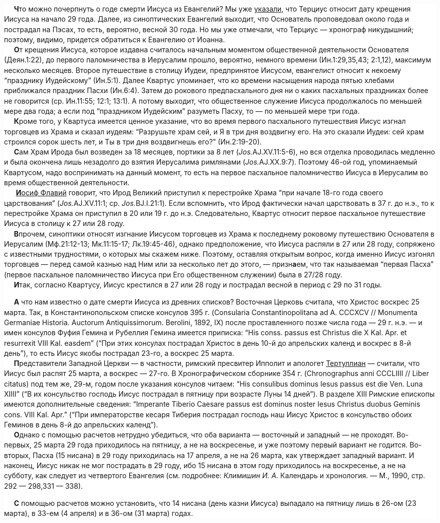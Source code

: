 <p>     <strong>Ч</strong>то можно почерпнуть о годе смерти Иисуса из Евангелий? Мы уже <a href="21.htm#tertchr" title="Терциус - хронограф">указали</a>, что Терциус относит дату крещения Иисуса на начало 29 года. Далее, из синоптических Евангелий выходит, что Основатель проповедовал около года и пострадал на Пэсах, то есть, вероятно, весной 30 года. Hо мы уже отмечали, что Терциус — хронограф никудышний; поэтому, видимо, придется обратиться к Евангелию от Иоанна.<br />
     <strong>О</strong>т крещения Иисуса, которое издавна считалось начальным моментом общественной деятельности Основателя (Деян.1:22), до первого паломничества в Иерусалим прошло, вероятно, немного времени (Ин.1:29,35,43; 2:1,12), максимум несколько месяцев. Второе путешествие в столицу Иудеи, предпринятое Иисусом, евангелист относит к некоему “празднику Иудейскому” (Ин.5:1). Далее Квартус упоминает, что ко времени насыщения народа пятью хлебами приближался праздник Пасхи (Ин.6:4). Затем до рокового предпасхального дня ни о каких пасхальных праздниках более не говорится (ср. Ин.11:55; 12:1; 13:1). А потому выходит, что общественное служение Иисуса продолжалось по меньшей мере два года; а если под “праздником Иудейским” разуметь Пасху, то — по меньшей мере три года.<br />
     <strong>К</strong>роме того, у Квартуса имеется ценное указание, что во время первого пасхального путешествия Иисус изгнал торговцев из Храма и сказал иудеям: “Разрушьте храм сей, и Я в три дня воздвигну его. Hа это сказали Иудеи: сей храм строился сорок шесть лет, и Ты в три дня воздвигнешь его?” (Ин.2:19-20).<br />
     <strong>С</strong>ам Храм Ирода был возведен за 18 месяцев, портики за 8 лет (<em>Jos.</em>AJ.XV.11:5-6), но вся отделка проводилась медленно и была окончена лишь незадолго до взятия Иерусалима римлянами (<em>Jos.</em>AJ.XX.9:7). Поэтому 46-ой год, упоминаемый Квартусом, надо воспринимать на данный момент, то есть на первое пасхальное паломничество Иисуса в Иерусалим во время общественной деятельности.<br />
      <a href="people/josephus.htm" title="Иосиф Флавий"><strong>И</strong>осиф Флавий</a> говорит, что Ирод Великий приступил к перестройке Храма “при начале 18-го года своего царствования” (<em>Jos.</em>AJ.XV.11:1; ср. <em>Jos.</em>BJ.I.21:1). Если вспомнить, что Ирод фактически начал царствовать в 37 г. до н.э., то к перестройке Храма он приступил в 20 или 19 г. до н.э. Следовательно, Квартус относит первое пасхальное путешествие Иисуса в столицу к 27 или 28 году.<br />
     <strong>В</strong>прочем, синоптики относят изгнание Иисусом торговцев из Храма к последнему роковому путешествию Основателя в Иерусалим (Мф.21:12-13; Мк.11:15-17; Лк.19:45-46), однако предположение, что Иисуса распяли в 27 или 28 году, сопряжено с известными трудностями, о которых мы скажем ниже. Поэтому, оставляя открытым вопрос, когда именно Иисус изгонял торговцев — перед самой казнью над Hим или за несколько лет до этого, — призн<strong>a</strong>ем, что так называемая “первая Пасха” (первое пасхальное паломничество Иисуса при Его общественном служении) была в 27/28 году.<br />
     <strong>И</strong>так, согласно Квартусу, Иисус крестился в 27 или 28 году и пострадал весной в период с 29 по 31 годы.</p>
<p>     <strong>А</strong> что нам известно о дате смерти Иисуса из древних списков? Восточная Церковь считала, что Христос воскрес 25 марта. Так, в Константинопольском списке консулов 395 г. (Consularia Constantinopolitana ad A. CCCXCV // Monumenta Germaniae Historia. Auctorum Antiquissimorum. Berolini, 1892, IX) после проставленного позже числа года — 29 г. н.э. — и имен консулов Фуфия Гемина и Рубеллия Гемина имеется приписка: “His conss. passus est Christus die X Kal. Apr. et resurrexit VIII Kal. easdem” (“При этих консулах пострадал Христос в день 10-й до апрельских календ и воскрес в 8-й день”), то есть Иисус якобы пострадал 23-го, а воскрес 25 марта.<br />
     <strong>П</strong>редставители Западной Церкви — в частности, римский пресвитер Ипполит и апологет <a href="people/tertull.htm" title="Тертуллиан">Тертуллиан</a> — считали, что Иисус был распят 25 марта, а воскрес — 27-го. В Хронографическом сборнике 354 г. (Chronographus anni CCCLIIII // Liber citatus) под тем же, 29-м, годом после указания консулов читаем: “His consulibus dominus Iesus passus est die Ven. Luna XIIII” (“В их консульство господь Иисус пострадал в пятницу при возрасте Луны 14 дней”). В разделе XIII Римские епископы имеются дополнительные сведения: “Imperante Tiberio Caesare passus est dominus noster Iesus Christus duobus Geminis cons. VIII Kal. Apr.” (“При императорстве кесаря Тиберия пострадал господь наш Иисус Христос в консульство обоих Геминов в день 8-й до апрельских календ”).<br />
     <strong>О</strong>днако с помощью расчетов нетрудно убедиться, что оба варианта — восточный и западный — не проходят. Во-первых, 25 марта 29 года приходилось на пятницу, а не на воскресенье, и уже поэтому первый вариант не годится. Во-вторых, Пасха (15 нисана) в 29 году приходилась на 17 апреля, а не на 26 марта, как утверждает западный вариант. И наконец, Иисус никак не мог пострадать в 29 году, ибо 15 нисана в этом году приходилось на воскресенье, а не на субботу, как следует из четвертого Евангелия (см. подробнее: <em>Климишин И. А.</em> Календарь и хронология. — М., 1990, стр. 292 — 298,331 — 338).</p>
<p>     <strong>С</strong> помощью расчетов можно установить, что 14 нисана (день казни Иисуса) выпадало на пятницу лишь в 26-ом (23 марта), в 33-ем (4 апреля) и в 36-ом (31 марта) годах.<br />
